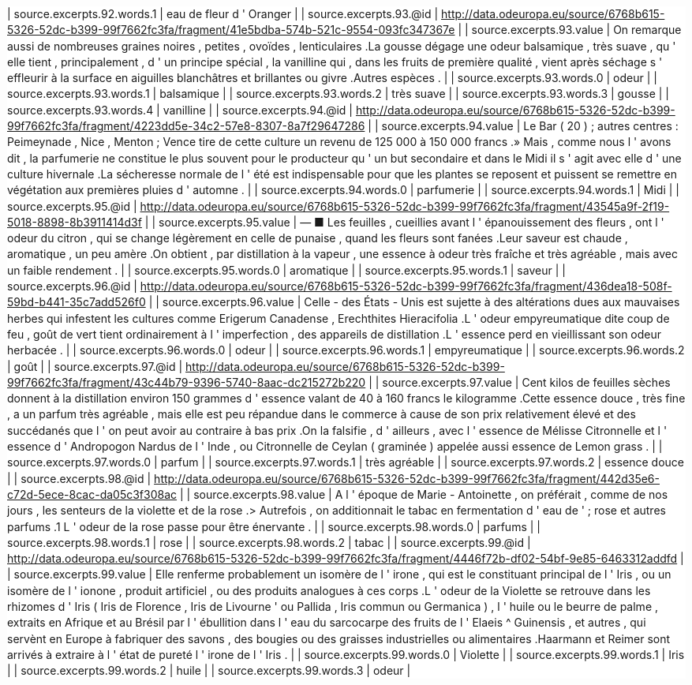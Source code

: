 | source.excerpts.92.words.1 | eau de fleur d ' Oranger |
| source.excerpts.93.@id | http://data.odeuropa.eu/source/6768b615-5326-52dc-b399-99f7662fc3fa/fragment/41e5bdba-574b-521c-9554-093fc347367e |
| source.excerpts.93.value | On remarque aussi de nombreuses graines noires , petites , ovoïdes , lenticulaires .La gousse dégage une odeur balsamique , très suave , qu ' elle tient , principalement , d ' un principe spécial , la vanilline qui , dans les fruits de première qualité , vient après séchage s ' effleurir à la surface en aiguilles blanchâtres et brillantes ou givre .Autres espèces . |
| source.excerpts.93.words.0 | odeur |
| source.excerpts.93.words.1 | balsamique |
| source.excerpts.93.words.2 | très suave |
| source.excerpts.93.words.3 | gousse |
| source.excerpts.93.words.4 | vanilline |
| source.excerpts.94.@id | http://data.odeuropa.eu/source/6768b615-5326-52dc-b399-99f7662fc3fa/fragment/4223dd5e-34c2-57e8-8307-8a7f29647286 |
| source.excerpts.94.value | Le Bar ( 20 ) ; autres centres : Peimeynade , Nice , Menton ; Vence tire de cette culture un revenu de 125 000 à 150 000 francs .» Mais , comme nous l ' avons dit , la parfumerie ne constitue le plus souvent pour le producteur qu ' un but secondaire et dans le Midi il s ' agit avec elle d ' une culture hivernale .La sécheresse normale de l ' été est indispensable pour que les plantes se reposent et puissent se remettre en végétation aux premières pluies d ' automne . |
| source.excerpts.94.words.0 | parfumerie |
| source.excerpts.94.words.1 | Midi |
| source.excerpts.95.@id | http://data.odeuropa.eu/source/6768b615-5326-52dc-b399-99f7662fc3fa/fragment/43545a9f-2f19-5018-8898-8b3911414d3f |
| source.excerpts.95.value | — ■ Les feuilles , cueillies avant l ' épanouissement des fleurs , ont l ' odeur du citron , qui se change légèrement en celle de punaise , quand les fleurs sont fanées .Leur saveur est chaude , aromatique , un peu amère .On obtient , par distillation à la vapeur , une essence à odeur très fraîche et très agréable , mais avec un faible rendement . |
| source.excerpts.95.words.0 | aromatique |
| source.excerpts.95.words.1 | saveur |
| source.excerpts.96.@id | http://data.odeuropa.eu/source/6768b615-5326-52dc-b399-99f7662fc3fa/fragment/436dea18-508f-59bd-b441-35c7add526f0 |
| source.excerpts.96.value | Celle - des États - Unis est sujette à des altérations dues aux mauvaises herbes qui infestent les cultures comme Erigerum Canadense , Erechthites Hieracifolia .L ' odeur empyreumatique dite coup de feu , goût de vert tient ordinairement à l ' imperfection , des appareils de distillation .L ' essence perd en vieillissant son odeur herbacée . |
| source.excerpts.96.words.0 | odeur |
| source.excerpts.96.words.1 | empyreumatique |
| source.excerpts.96.words.2 | goût |
| source.excerpts.97.@id | http://data.odeuropa.eu/source/6768b615-5326-52dc-b399-99f7662fc3fa/fragment/43c44b79-9396-5740-8aac-dc215272b220 |
| source.excerpts.97.value | Cent kilos de feuilles sèches donnent à la distillation environ 150 grammes d ' essence valant de 40 à 160 francs le kilogramme .Cette essence douce , très fine , a un parfum très agréable , mais elle est peu répandue dans le commerce à cause de son prix relativement élevé et des succédanés que l ' on peut avoir au contraire à bas prix .On la falsifie , d ' ailleurs , avec l ' essence de Mélisse Citronnelle et l ' essence d ' Andropogon Nardus de l ' Inde , ou Citronnelle de Ceylan ( graminée ) appelée aussi essence de Lemon grass . |
| source.excerpts.97.words.0 | parfum |
| source.excerpts.97.words.1 | très agréable |
| source.excerpts.97.words.2 | essence douce |
| source.excerpts.98.@id | http://data.odeuropa.eu/source/6768b615-5326-52dc-b399-99f7662fc3fa/fragment/442d35e6-c72d-5ece-8cac-da05c3f308ac |
| source.excerpts.98.value | A l ' époque de Marie - Antoinette , on préférait , comme de nos jours , les senteurs de la violette et de la rose .> Autrefois , on additionnait le tabac en fermentation d ' eau de ' ; rose et autres parfums .1 L ' odeur de la rose passe pour être énervante . |
| source.excerpts.98.words.0 | parfums |
| source.excerpts.98.words.1 | rose |
| source.excerpts.98.words.2 | tabac |
| source.excerpts.99.@id | http://data.odeuropa.eu/source/6768b615-5326-52dc-b399-99f7662fc3fa/fragment/4446f72b-df02-54bf-9e85-6463312addfd |
| source.excerpts.99.value | Elle renferme probablement un isomère de l ' irone , qui est le constituant principal de l ' Iris , ou un isomère de l ' ionone , produit artificiel , ou des produits analogues à ces corps .L ' odeur de la Violette se retrouve dans les rhizomes d ' Iris ( Iris de Florence , Iris de Livourne ' ou Pallida , Iris commun ou Germanica ) , l ' huile ou le beurre de palme , extraits en Afrique et au Brésil par l ' ébullition dans l ' eau du sarcocarpe des fruits de l ' Elaeis ^ Guinensis , et autres , qui servènt en Europe à fabriquer des savons , des bougies ou des graisses industrielles ou alimentaires .Haarmann et Reimer sont arrivés à extraire à l ' état de pureté l ' irone de l ' Iris . |
| source.excerpts.99.words.0 | Violette |
| source.excerpts.99.words.1 | Iris |
| source.excerpts.99.words.2 | huile |
| source.excerpts.99.words.3 | odeur |
